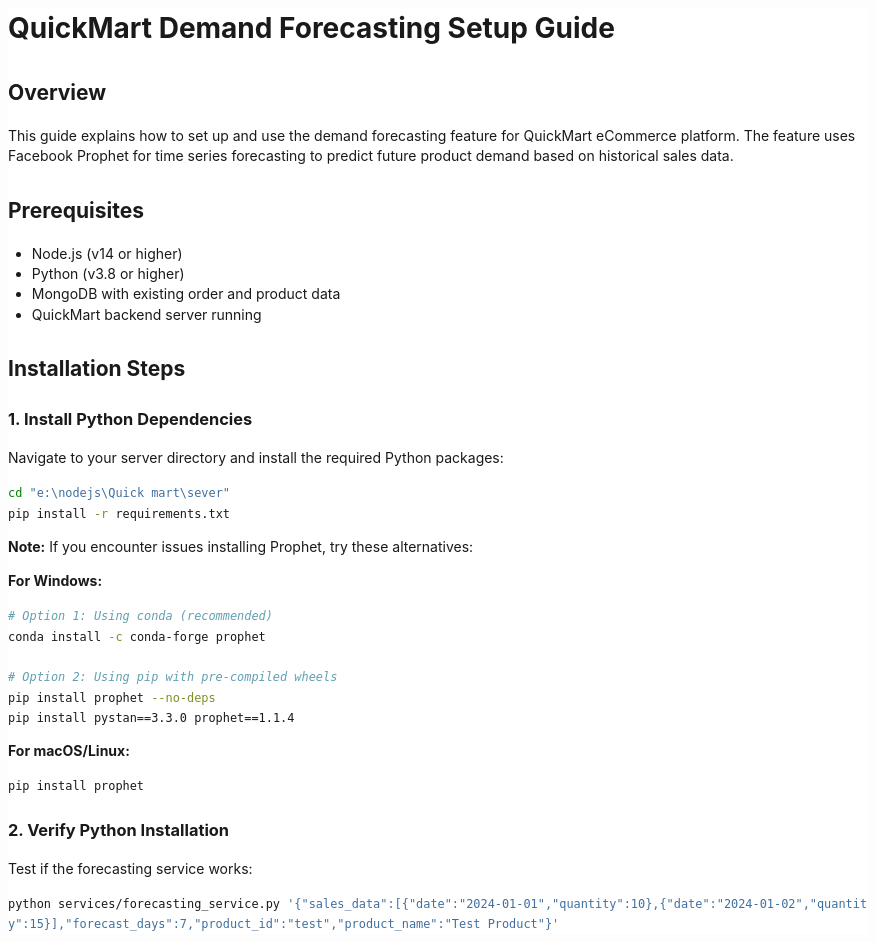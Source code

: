 # QuickMart Demand Forecasting Setup Guide

## Overview

This guide explains how to set up and use the demand forecasting feature for QuickMart eCommerce platform. The feature uses Facebook Prophet for time series forecasting to predict future product demand based on historical sales data.

## Prerequisites

- Node.js (v14 or higher)
- Python (v3.8 or higher)
- MongoDB with existing order and product data
- QuickMart backend server running

## Installation Steps

### 1. Install Python Dependencies

Navigate to your server directory and install the required Python packages:

```bash
cd "e:\nodejs\Quick mart\sever"
pip install -r requirements.txt
```

**Note:** If you encounter issues installing Prophet, try these alternatives:

**For Windows:**

```bash
# Option 1: Using conda (recommended)
conda install -c conda-forge prophet

# Option 2: Using pip with pre-compiled wheels
pip install prophet --no-deps
pip install pystan==3.3.0 prophet==1.1.4
```

**For macOS/Linux:**

```bash
pip install prophet
```

### 2. Verify Python Installation

Test if the forecasting service works:

```bash
python services/forecasting_service.py '{"sales_data":[{"date":"2024-01-01","quantity":10},{"date":"2024-01-02","quantity":15}],"forecast_days":7,"product_id":"test","product_name":"Test Product"}'
```
